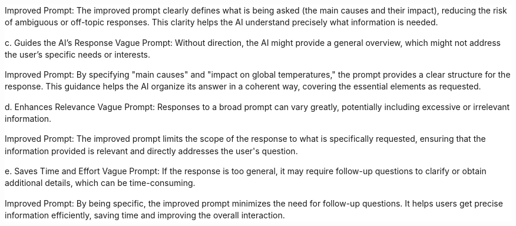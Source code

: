 Improved Prompt: The improved prompt clearly defines what is being asked (the main causes and their impact), reducing the risk of ambiguous or off-topic responses. This clarity helps the AI understand precisely what information is needed.

c. Guides the AI’s Response Vague Prompt: Without direction, the AI might provide a general overview, which might not address the user’s specific needs or interests.

Improved Prompt: By specifying "main causes" and "impact on global temperatures," the prompt provides a clear structure for the response. This guidance helps the AI organize its answer in a coherent way, covering the essential elements as requested.

d. Enhances Relevance Vague Prompt: Responses to a broad prompt can vary greatly, potentially including excessive or irrelevant information.

Improved Prompt: The improved prompt limits the scope of the response to what is specifically requested, ensuring that the information provided is relevant and directly addresses the user's question.

e. Saves Time and Effort Vague Prompt: If the response is too general, it may require follow-up questions to clarify or obtain additional details, which can be time-consuming.

Improved Prompt: By being specific, the improved prompt minimizes the need for follow-up questions. It helps users get precise information efficiently, saving time and improving the overall interaction.
